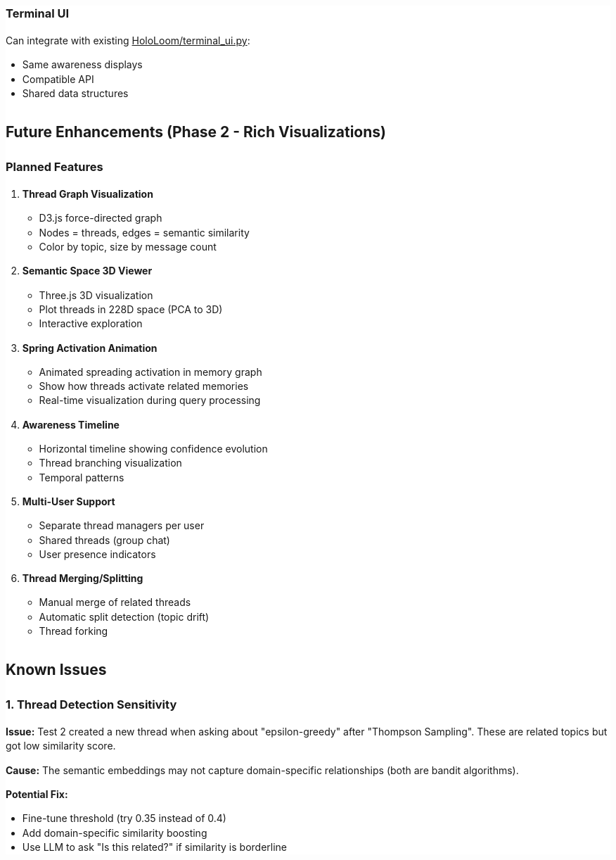 ### Terminal UI

Can integrate with existing [HoloLoom/terminal_ui.py](../terminal_ui.py):
- Same awareness displays
- Compatible API
- Shared data structures

## Future Enhancements (Phase 2 - Rich Visualizations)

### Planned Features

1. **Thread Graph Visualization**
   - D3.js force-directed graph
   - Nodes = threads, edges = semantic similarity
   - Color by topic, size by message count

2. **Semantic Space 3D Viewer**
   - Three.js 3D visualization
   - Plot threads in 228D space (PCA to 3D)
   - Interactive exploration

3. **Spring Activation Animation**
   - Animated spreading activation in memory graph
   - Show how threads activate related memories
   - Real-time visualization during query processing

4. **Awareness Timeline**
   - Horizontal timeline showing confidence evolution
   - Thread branching visualization
   - Temporal patterns

5. **Multi-User Support**
   - Separate thread managers per user
   - Shared threads (group chat)
   - User presence indicators

6. **Thread Merging/Splitting**
   - Manual merge of related threads
   - Automatic split detection (topic drift)
   - Thread forking

## Known Issues

### 1. Thread Detection Sensitivity

**Issue:** Test 2 created a new thread when asking about "epsilon-greedy" after "Thompson Sampling". These are related topics but got low similarity score.

**Cause:** The semantic embeddings may not capture domain-specific relationships (both are bandit algorithms).

**Potential Fix:**
- Fine-tune threshold (try 0.35 instead of 0.4)
- Add domain-specific similarity boosting
- Use LLM to ask "Is this related?" if similarity is borderline

